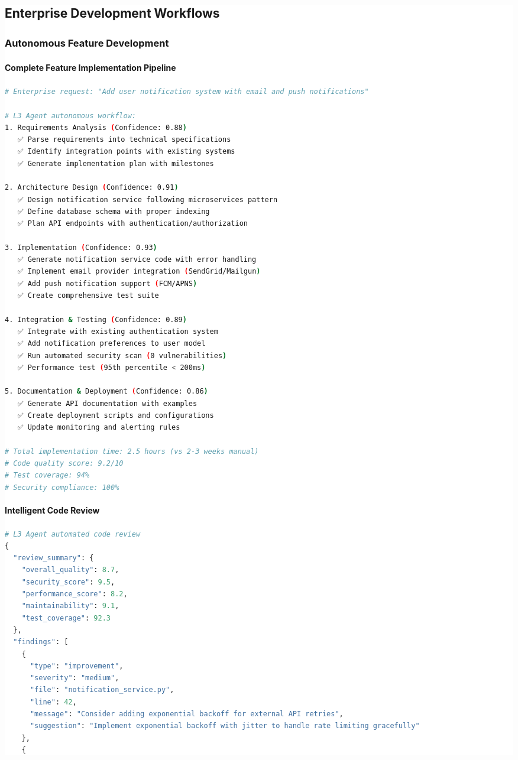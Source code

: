 ## Enterprise Development Workflows

### Autonomous Feature Development

#### Complete Feature Implementation Pipeline
```bash
# Enterprise request: "Add user notification system with email and push notifications"

# L3 Agent autonomous workflow:
1. Requirements Analysis (Confidence: 0.88)
   ✅ Parse requirements into technical specifications
   ✅ Identify integration points with existing systems
   ✅ Generate implementation plan with milestones

2. Architecture Design (Confidence: 0.91)
   ✅ Design notification service following microservices pattern
   ✅ Define database schema with proper indexing
   ✅ Plan API endpoints with authentication/authorization

3. Implementation (Confidence: 0.93)
   ✅ Generate notification service code with error handling
   ✅ Implement email provider integration (SendGrid/Mailgun)
   ✅ Add push notification support (FCM/APNS)
   ✅ Create comprehensive test suite

4. Integration & Testing (Confidence: 0.89)
   ✅ Integrate with existing authentication system
   ✅ Add notification preferences to user model
   ✅ Run automated security scan (0 vulnerabilities)
   ✅ Performance test (95th percentile < 200ms)

5. Documentation & Deployment (Confidence: 0.86)
   ✅ Generate API documentation with examples
   ✅ Create deployment scripts and configurations
   ✅ Update monitoring and alerting rules

# Total implementation time: 2.5 hours (vs 2-3 weeks manual)
# Code quality score: 9.2/10
# Test coverage: 94%
# Security compliance: 100%
```

#### Intelligent Code Review
```python
# L3 Agent automated code review
{
  "review_summary": {
    "overall_quality": 8.7,
    "security_score": 9.5,
    "performance_score": 8.2,
    "maintainability": 9.1,
    "test_coverage": 92.3
  },
  "findings": [
    {
      "type": "improvement",
      "severity": "medium",
      "file": "notification_service.py",
      "line": 42,
      "message": "Consider adding exponential backoff for external API retries",
      "suggestion": "Implement exponential backoff with jitter to handle rate limiting gracefully"
    },
    {
```